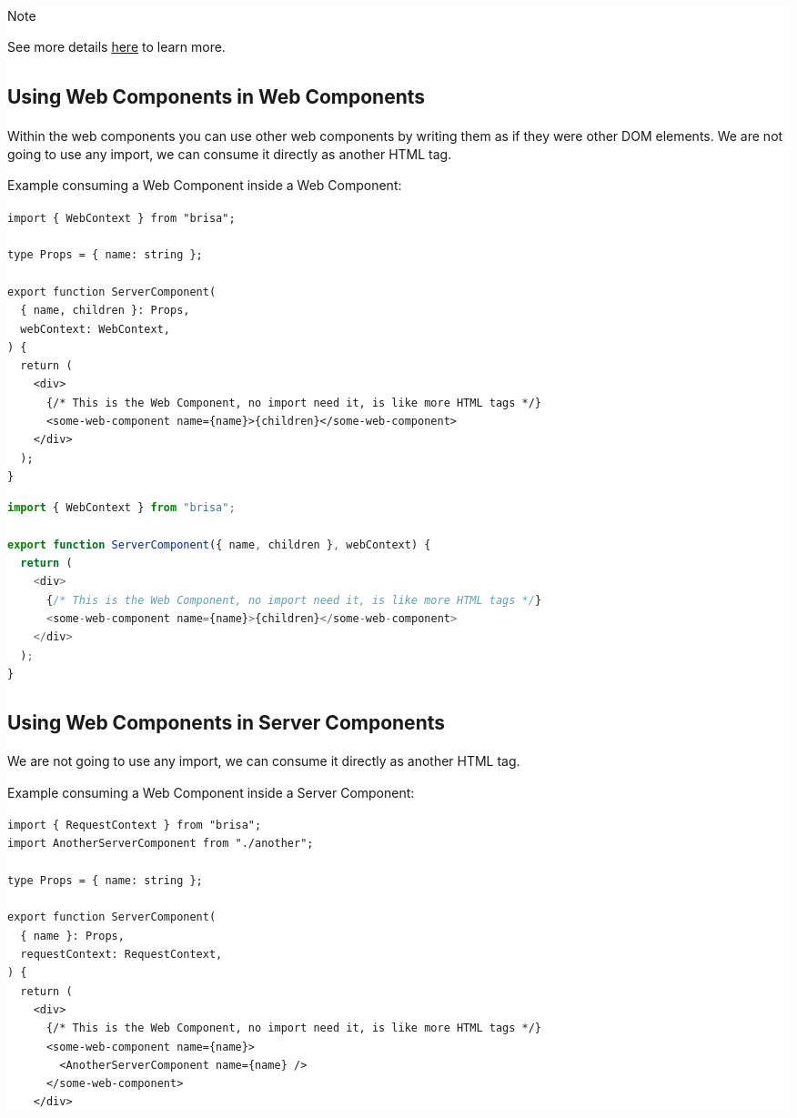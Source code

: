 > [!NOTE]
>
> See more details [here](/building-your-application/routing/custom-error#errors-in-component-level) to learn more.

## Using Web Components in Web Components

Within the web components you can use other web components by writing them as if they were other DOM elements. We are not going to use any import, we can consume it directly as another HTML tag.

Example consuming a Web Component inside a Web Component:

```tsx filename="src/web-components/using-web-component.tsx" switcher
import { WebContext } from "brisa";

type Props = { name: string };

export function ServerComponent(
  { name, children }: Props,
  webContext: WebContext,
) {
  return (
    <div>
      {/* This is the Web Component, no import need it, is like more HTML tags */}
      <some-web-component name={name}>{children}</some-web-component>
    </div>
  );
}
```

```js filename="src/web-components/using-web-component.js" switcher
import { WebContext } from "brisa";

export function ServerComponent({ name, children }, webContext) {
  return (
    <div>
      {/* This is the Web Component, no import need it, is like more HTML tags */}
      <some-web-component name={name}>{children}</some-web-component>
    </div>
  );
}
```

## Using Web Components in Server Components

We are not going to use any import, we can consume it directly as another HTML tag.

Example consuming a Web Component inside a Server Component:

```tsx filename="src/components/using-web-component.tsx" switcher
import { RequestContext } from "brisa";
import AnotherServerComponent from "./another";

type Props = { name: string };

export function ServerComponent(
  { name }: Props,
  requestContext: RequestContext,
) {
  return (
    <div>
      {/* This is the Web Component, no import need it, is like more HTML tags */}
      <some-web-component name={name}>
        <AnotherServerComponent name={name} />
      </some-web-component>
    </div>
```